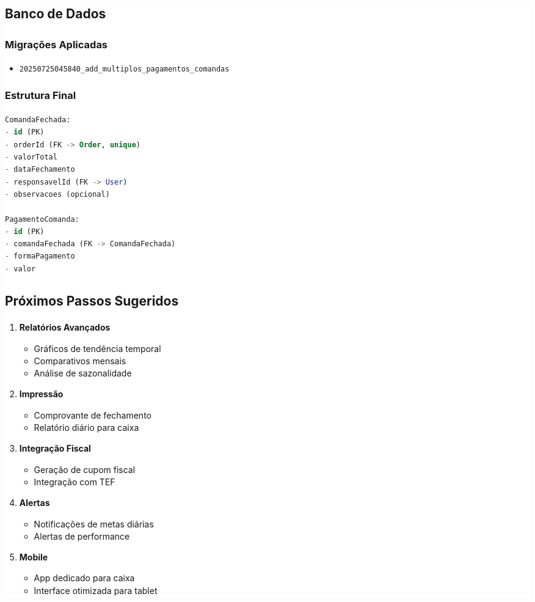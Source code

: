## Banco de Dados

### Migrações Aplicadas
- `20250725045840_add_multiplos_pagamentos_comandas`

### Estrutura Final
```sql
ComandaFechada:
- id (PK)
- orderId (FK -> Order, unique)
- valorTotal
- dataFechamento
- responsavelId (FK -> User)
- observacoes (opcional)

PagamentoComanda:
- id (PK)
- comandaFechada (FK -> ComandaFechada)
- formaPagamento
- valor
```

## Próximos Passos Sugeridos

1. **Relatórios Avançados**
   - Gráficos de tendência temporal
   - Comparativos mensais
   - Análise de sazonalidade

2. **Impressão**
   - Comprovante de fechamento
   - Relatório diário para caixa

3. **Integração Fiscal**
   - Geração de cupom fiscal
   - Integração com TEF

4. **Alertas**
   - Notificações de metas diárias
   - Alertas de performance

5. **Mobile**
   - App dedicado para caixa
   - Interface otimizada para tablet
